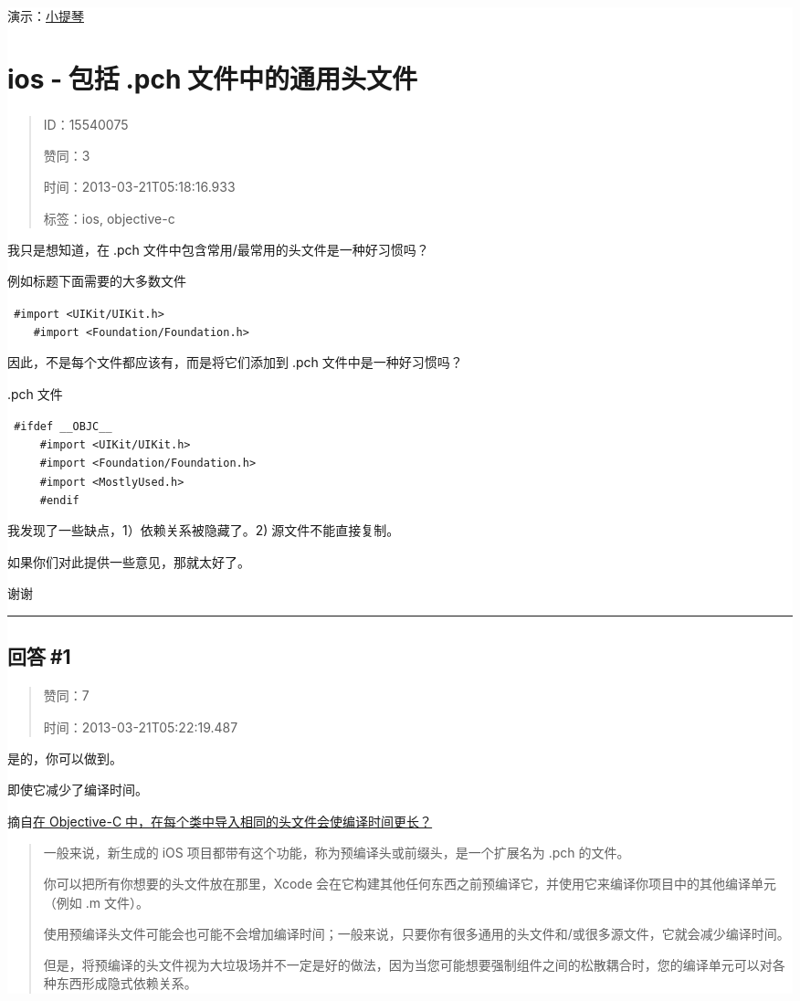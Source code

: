 演示：[小提琴](http://jsfiddle.net/arunpjohny/U4d72/1/)

# ios - 包括 .pch 文件中的通用头文件

> ID：15540075
> 
> 赞同：3
> 
> 时间：2013-03-21T05:18:16.933
> 
> 标签：ios, objective-c

我只是想知道，在 .pch 文件中包含常用/最常用的头文件是一种好习惯吗？

例如标题下面需要的大多数文件

```
 #import <UIKit/UIKit.h>
    #import <Foundation/Foundation.h> 
```

因此，不是每个文件都应该有，而是将它们添加到 .pch 文件中是一种好习惯吗？

.pch 文件

```
 #ifdef __OBJC__
     #import <UIKit/UIKit.h>
     #import <Foundation/Foundation.h>
     #import <MostlyUsed.h>
     #endif 
```

我发现了一些缺点，1）依赖关系被隐藏了。2) 源文件不能直接复制。

如果你们对此提供一些意见，那就太好了。

谢谢

* * *

## 回答 #1

> 赞同：7
> 
> 时间：2013-03-21T05:22:19.487

是的，你可以做到。

即使它减少了编译时间。

摘自[在 Objective-C 中，在每个类中导入相同的头文件会使编译时间更长？](https://stackoverflow.com/questions/10910065/in-objective-c-importing-same-headers-in-every-class-make-compile-time-longer)

> 一般来说，新生成的 iOS 项目都带有这个功能，称为预编译头或前缀头，是一个扩展名为 .pch 的文件。
> 
> 你可以把所有你想要的头文件放在那里，Xcode 会在它构建其他任何东西之前预编译它，并使用它来编译你项目中的其他编译单元（例如 .m 文件）。
> 
> 使用预编译头文件可能会也可能不会增加编译时间；一般来说，只要你有很多通用的头文件和/或很多源文件，它就会减少编译时间。
> 
> 但是，将预编译的头文件视为大垃圾场并不一定是好的做法，因为当您可能想要强制组件之间的松散耦合时，您的编译单元可以对各种东西形成隐式依赖关系。
